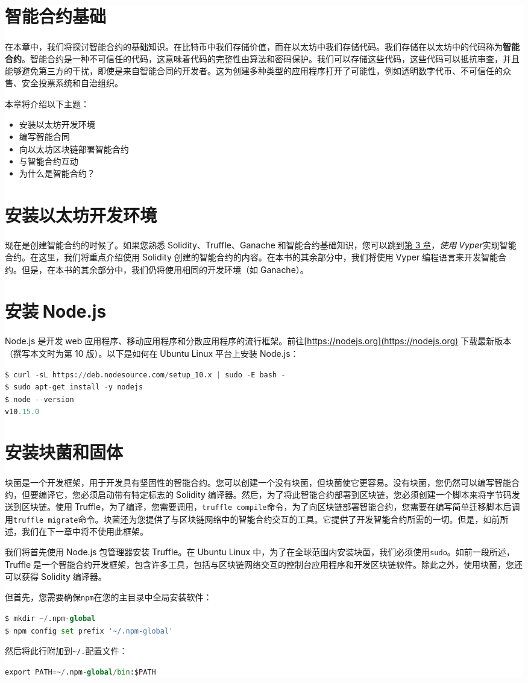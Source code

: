# 智能合约基础

在本章中，我们将探讨智能合约的基础知识。在比特币中我们存储价值，而在以太坊中我们存储代码。我们存储在以太坊中的代码称为**智能合约**。智能合约是一种不可信任的代码，这意味着代码的完整性由算法和密码保护。我们可以存储这些代码，这些代码可以抵抗审查，并且能够避免第三方的干扰，即使是来自智能合同的开发者。这为创建多种类型的应用程序打开了可能性，例如透明数字代币、不可信任的众售、安全投票系统和自治组织。

本章将介绍以下主题：

*   安装以太坊开发环境
*   编写智能合同
*   向以太坊区块链部署智能合约
*   与智能合约互动
*   为什么是智能合约？

# 安装以太坊开发环境

现在是创建智能合约的时候了。如果您熟悉 Solidity、Truffle、Ganache 和智能合约基础知识，您可以跳到[第 3 章](03.html)，*使用 Vyper*实现智能合约。在这里，我们将重点介绍使用 Solidity 创建的智能合约的内容。在本书的其余部分中，我们将使用 Vyper 编程语言来开发智能合约。但是，在本书的其余部分中，我们仍将使用相同的开发环境（如 Ganache）。

# 安装 Node.js

Node.js 是开发 web 应用程序、移动应用程序和分散应用程序的流行框架。前往[https://nodejs.org](https://nodejs.org) 下载最新版本（撰写本文时为第 10 版）。以下是如何在 Ubuntu Linux 平台上安装 Node.js：

```py
$ curl -sL https://deb.nodesource.com/setup_10.x | sudo -E bash -
$ sudo apt-get install -y nodejs
$ node --version
v10.15.0
```

# 安装块菌和固体

块菌是一个开发框架，用于开发具有坚固性的智能合约。您可以创建一个没有块菌，但块菌使它更容易。没有块菌，您仍然可以编写智能合约，但要编译它，您必须启动带有特定标志的 Solidity 编译器。然后，为了将此智能合约部署到区块链，您必须创建一个脚本来将字节码发送到区块链。使用 Truffle，为了编译，您需要调用，`truffle compile`命令，为了向区块链部署智能合约，您需要在编写简单迁移脚本后调用`truffle migrate`命令。块菌还为您提供了与区块链网络中的智能合约交互的工具。它提供了开发智能合约所需的一切。但是，如前所述，我们在下一章中将不使用此框架。

我们将首先使用 Node.js 包管理器安装 Truffle。在 Ubuntu Linux 中，为了在全球范围内安装块菌，我们必须使用`sudo`。如前一段所述，Truffle 是一个智能合约开发框架，包含许多工具，包括与区块链网络交互的控制台应用程序和开发区块链软件。除此之外，使用块菌，您还可以获得 Solidity 编译器。

但首先，您需要确保`npm`在您的主目录中全局安装软件：

```py
$ mkdir ~/.npm-global
$ npm config set prefix '~/.npm-global' 
```

然后将此行附加到`~/.`配置文件：

```py
export PATH=~/.npm-global/bin:$PATH
```
